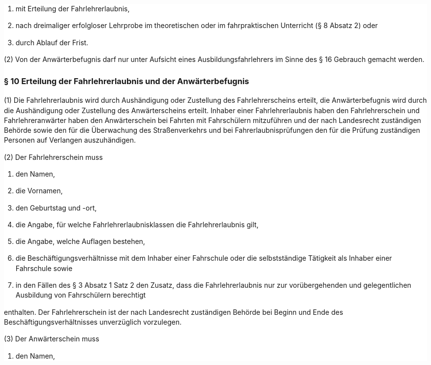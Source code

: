 1.  mit Erteilung der Fahrlehrerlaubnis,


2.  nach dreimaliger erfolgloser Lehrprobe im theoretischen oder im
    fahrpraktischen Unterricht (§ 8 Absatz 2) oder


3.  durch Ablauf der Frist.




(2) Von der Anwärterbefugnis darf nur unter Aufsicht eines
Ausbildungsfahrlehrers im Sinne des § 16 Gebrauch gemacht werden.


### § 10 Erteilung der Fahrlehrerlaubnis und der Anwärterbefugnis

(1) Die Fahrlehrerlaubnis wird durch Aushändigung oder Zustellung des
Fahrlehrerscheins erteilt, die Anwärterbefugnis wird durch die
Aushändigung oder Zustellung des Anwärterscheins erteilt. Inhaber
einer Fahrlehrerlaubnis haben den Fahrlehrerschein und
Fahrlehreranwärter haben den Anwärterschein bei Fahrten mit
Fahrschülern mitzuführen und der nach Landesrecht zuständigen Behörde
sowie den für die Überwachung des Straßenverkehrs und bei
Fahrerlaubnisprüfungen den für die Prüfung zuständigen Personen auf
Verlangen auszuhändigen.

(2) Der Fahrlehrerschein muss

1.  den Namen,


2.  die Vornamen,


3.  den Geburtstag und -ort,


4.  die Angabe, für welche Fahrlehrerlaubnisklassen die Fahrlehrerlaubnis
    gilt,


5.  die Angabe, welche Auflagen bestehen,


6.  die Beschäftigungsverhältnisse mit dem Inhaber einer Fahrschule oder
    die selbstständige Tätigkeit als Inhaber einer Fahrschule sowie


7.  in den Fällen des § 3 Absatz 1 Satz 2 den Zusatz, dass die
    Fahrlehrerlaubnis nur zur vorübergehenden und gelegentlichen
    Ausbildung von Fahrschülern berechtigt



enthalten. Der Fahrlehrerschein ist der nach Landesrecht zuständigen
Behörde bei Beginn und Ende des Beschäftigungsverhältnisses
unverzüglich vorzulegen.

(3) Der Anwärterschein muss

1.  den Namen,

